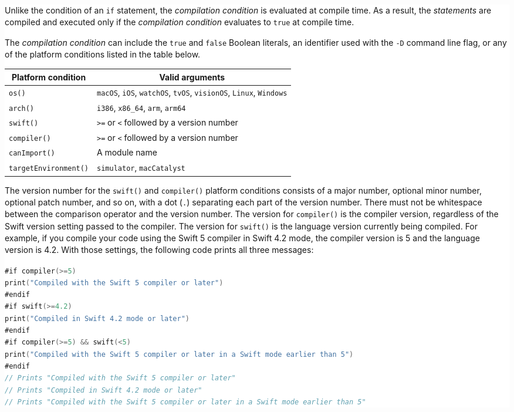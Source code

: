 Unlike the condition of an `if` statement,
the *compilation condition* is evaluated at compile time.
As a result,
the *statements* are compiled and executed only if the *compilation condition*
evaluates to `true` at compile time.

The *compilation condition* can include the `true` and `false` Boolean literals,
an identifier used with the `-D` command line flag, or any of the platform
conditions listed in the table below.

| Platform condition | Valid arguments |
| ------------------ | --------------- |
| `os()` | `macOS`, `iOS`, `watchOS`, `tvOS`, `visionOS`, `Linux`, `Windows` |
| `arch()` | `i386`, `x86_64`, `arm`, `arm64` |
| `swift()` | `>=` or `<` followed by a version number |
| `compiler()` | `>=` or `<` followed by a version number |
| `canImport()` | A module name |
| `targetEnvironment()` | `simulator`, `macCatalyst` |





The version number for the `swift()` and `compiler()` platform conditions
consists of a major number, optional minor number, optional patch number, and so on,
with a dot (`.`) separating each part of the version number.
There must not be whitespace between the comparison operator and the version number.
The version for `compiler()` is the compiler version,
regardless of the Swift version setting passed to the compiler.
The version for `swift()` is the language version currently being compiled.
For example, if you compile your code using the Swift 5 compiler in Swift 4.2 mode,
the compiler version is 5 and the language version is 4.2.
With those settings,
the following code prints all three messages:

```swift
#if compiler(>=5)
print("Compiled with the Swift 5 compiler or later")
#endif
#if swift(>=4.2)
print("Compiled in Swift 4.2 mode or later")
#endif
#if compiler(>=5) && swift(<5)
print("Compiled with the Swift 5 compiler or later in a Swift mode earlier than 5")
#endif
// Prints "Compiled with the Swift 5 compiler or later"
// Prints "Compiled in Swift 4.2 mode or later"
// Prints "Compiled with the Swift 5 compiler or later in a Swift mode earlier than 5"
```



